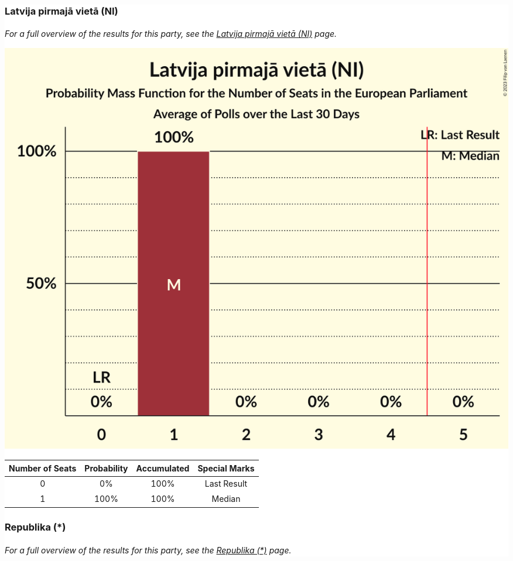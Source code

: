### Latvija pirmajā vietā (NI)

*For a full overview of the results for this party, see the [Latvija pirmajā vietā (NI)](party-latvijapirmajāvietāni.html) page.*

![Graph with seats probability mass function not yet produced](average-2023-05-31-seats-pmf-latvijapirmajāvietāni.png "Seats Probability Mass Function")

| Number of Seats | Probability | Accumulated | Special Marks |
|:---------------:|:-----------:|:-----------:|:-------------:|
| 0 | 0% | 100% | Last Result |
| 1 | 100% | 100% | Median |

### Republika (*)

*For a full overview of the results for this party, see the [Republika (*)](party-republika.html) page.*
